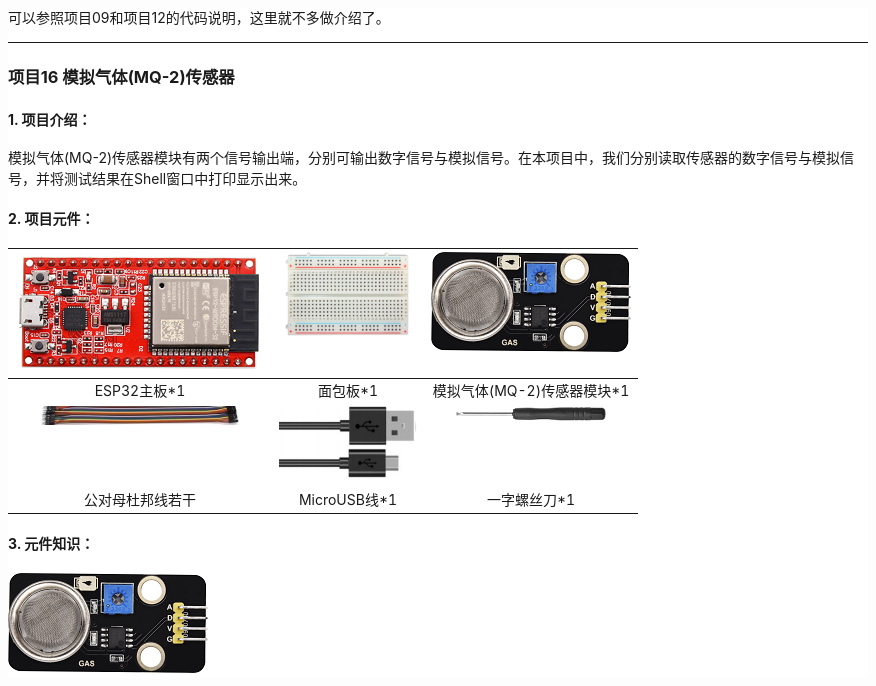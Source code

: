 可以参照项目09和项目12的代码说明，这里就不多做介绍了。

---

### 项目16 模拟气体(MQ-2)传感器

#### 1. 项目介绍：

模拟气体(MQ-2)传感器模块有两个信号输出端，分别可输出数字信号与模拟信号。在本项目中，我们分别读取传感器的数字信号与模拟信号，并将测试结果在Shell窗口中打印显示出来。

#### 2. 项目元件：

|![Img](./media/1.png)|![Img](./media/6.png)|![Img](./media/37.png)|
| :--: | :--: | :--: |
|ESP32主板*1|面包板*1|模拟气体(MQ-2)传感器模块*1|
|![Img](./media/30.jpg)|![Img](./media/2.png)|![Img](./media/A25.png)|
|公对母杜邦线若干|MicroUSB线*1|一字螺丝刀*1|

#### 3. 元件知识：

![Img](./media/37.png)
